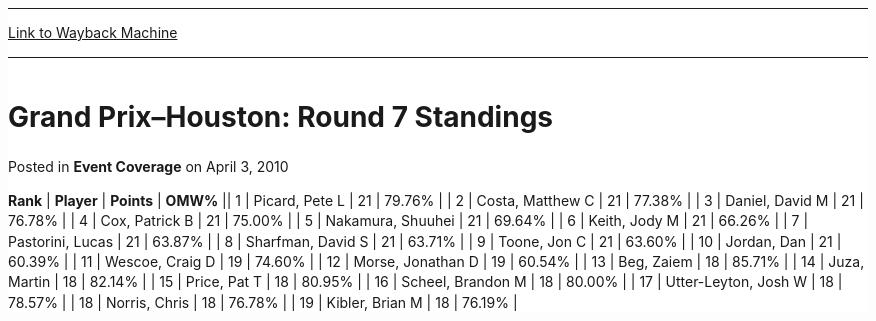 
---
[Link to Wayback Machine](https://web.archive.org/web/20171030135043/https://magic.wizards.com/en/articles/archive/event-coverage/grand-prix%E2%80%93houston-round-7-standings-2010-04-03)

[_metadata_:description]:- "RankPlayerPointsOMW% 1 Picard, Pete L 21 79.76% 2 Costa, Matthew C 21 77.38% 3 Daniel, David M 21 76.78% 4 Cox, Patrick B 21 75.00% 5 Nakamura, Shuuhei 21 69.64% 6 Keith, Jody M 21 66"
[_metadata_:generator]:- "Drupal 7 (http://drupal.org)"
[_metadata_:node]:- "457571"
[_metadata_:publish_date]:- "2010-04-03"
[_metadata_:source]:- "div-main-content"
[_metadata_:title]:- "Grand Prix–Houston: Round 7 Standings"
[_metadata_:wayback_capture_timestamp]:- "2017-10-30 13:50:43"
[_metadata_:wayback_raw_url]:- "https://web.archive.org/web/20171030135043id_/https://magic.wizards.com/en/articles/archive/event-coverage/grand-prix%E2%80%93houston-round-7-standings-2010-04-03"
[_metadata_:wayback_url]:- "https://magic.wizards.com/en/articles/archive/event-coverage/grand-prix%E2%80%93houston-round-7-standings-2010-04-03"
---


Grand Prix–Houston: Round 7 Standings
=====================================



 Posted in **Event Coverage**
 on April 3, 2010 












 **Rank** | **Player** | **Points** | **OMW%** ||  1  | Picard, Pete L |  21 |  79.76% |
|  2  | Costa, Matthew C |  21 |  77.38% |
|  3  | Daniel, David M |  21 |  76.78% |
|  4  | Cox, Patrick B |  21 |  75.00% |
|  5  | Nakamura, Shuuhei |  21 |  69.64% |
|  6  | Keith, Jody M |  21 |  66.26% |
|  7  | Pastorini, Lucas |  21 |  63.87% |
|  8  | Sharfman, David S |  21 |  63.71% |
|  9  | Toone, Jon C |  21 |  63.60% |
|  10  | Jordan, Dan |  21 |  60.39% |
|  11  | Wescoe, Craig D |  19 |  74.60% |
|  12  | Morse, Jonathan D |  19 |  60.54% |
|  13  | Beg, Zaiem |  18 |  85.71% |
|  14  | Juza, Martin |  18 |  82.14% |
|  15  | Price, Pat T |  18 |  80.95% |
|  16  | Scheel, Brandon M |  18 |  80.00% |
|  17  | Utter-Leyton, Josh W |  18 |  78.57% |
|  18  | Norris, Chris |  18 |  76.78% |
|  19  | Kibler, Brian M |  18 |  76.19% |